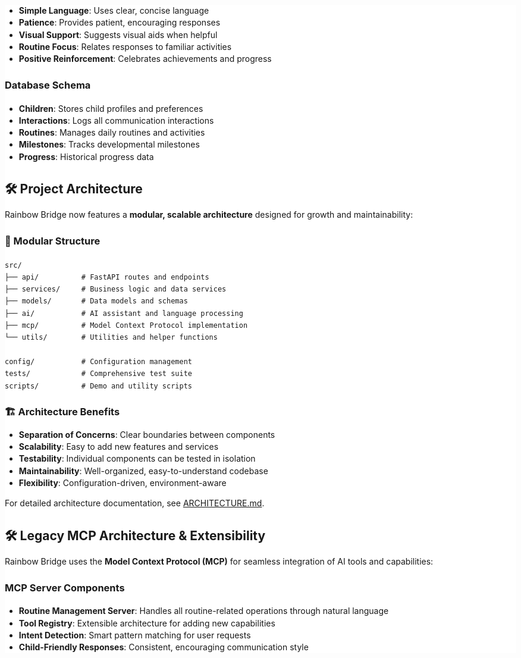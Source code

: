 - **Simple Language**: Uses clear, concise language
- **Patience**: Provides patient, encouraging responses
- **Visual Support**: Suggests visual aids when helpful
- **Routine Focus**: Relates responses to familiar activities
- **Positive Reinforcement**: Celebrates achievements and progress

### Database Schema
- **Children**: Stores child profiles and preferences
- **Interactions**: Logs all communication interactions
- **Routines**: Manages daily routines and activities
- **Milestones**: Tracks developmental milestones
- **Progress**: Historical progress data

## 🛠️ Project Architecture

Rainbow Bridge now features a **modular, scalable architecture** designed for growth and maintainability:

### 📁 Modular Structure
```
src/
├── api/          # FastAPI routes and endpoints
├── services/     # Business logic and data services
├── models/       # Data models and schemas
├── ai/           # AI assistant and language processing
├── mcp/          # Model Context Protocol implementation
└── utils/        # Utilities and helper functions

config/           # Configuration management
tests/            # Comprehensive test suite
scripts/          # Demo and utility scripts
```

### 🏗️ Architecture Benefits
- **Separation of Concerns**: Clear boundaries between components
- **Scalability**: Easy to add new features and services
- **Testability**: Individual components can be tested in isolation
- **Maintainability**: Well-organized, easy-to-understand codebase
- **Flexibility**: Configuration-driven, environment-aware

For detailed architecture documentation, see [ARCHITECTURE.md](ARCHITECTURE.md).

## 🛠️ Legacy MCP Architecture & Extensibility

Rainbow Bridge uses the **Model Context Protocol (MCP)** for seamless integration of AI tools and capabilities:

### MCP Server Components
- **Routine Management Server**: Handles all routine-related operations through natural language
- **Tool Registry**: Extensible architecture for adding new capabilities
- **Intent Detection**: Smart pattern matching for user requests
- **Child-Friendly Responses**: Consistent, encouraging communication style
